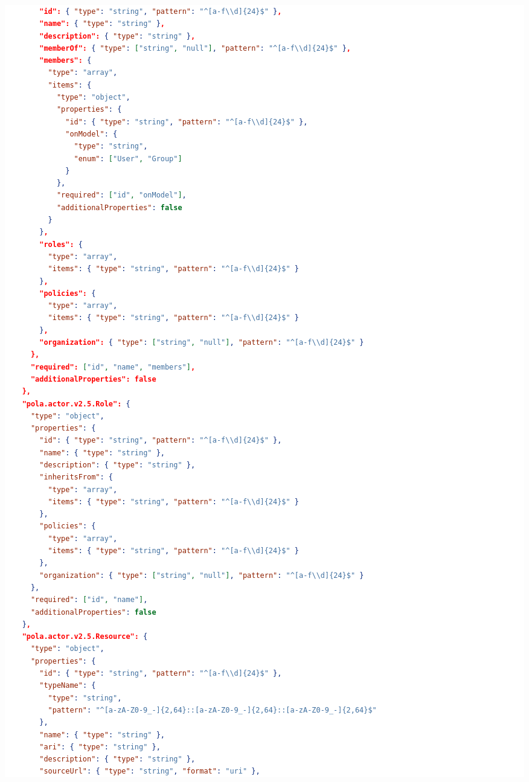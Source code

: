 ```json
        "id": { "type": "string", "pattern": "^[a-f\\d]{24}$" },
        "name": { "type": "string" },
        "description": { "type": "string" },
        "memberOf": { "type": ["string", "null"], "pattern": "^[a-f\\d]{24}$" },
        "members": {
          "type": "array",
          "items": { 
            "type": "object",
            "properties": {
              "id": { "type": "string", "pattern": "^[a-f\\d]{24}$" },
              "onModel": { 
                "type": "string", 
                "enum": ["User", "Group"] 
              }
            },
            "required": ["id", "onModel"],
            "additionalProperties": false
          }
        },
        "roles": { 
          "type": "array", 
          "items": { "type": "string", "pattern": "^[a-f\\d]{24}$" }
        },
        "policies": { 
          "type": "array", 
          "items": { "type": "string", "pattern": "^[a-f\\d]{24}$" }
        },
        "organization": { "type": ["string", "null"], "pattern": "^[a-f\\d]{24}$" }
      },
      "required": ["id", "name", "members"],
      "additionalProperties": false
    },
    "pola.actor.v2.5.Role": {
      "type": "object",
      "properties": {
        "id": { "type": "string", "pattern": "^[a-f\\d]{24}$" },
        "name": { "type": "string" },
        "description": { "type": "string" },
        "inheritsFrom": { 
          "type": "array", 
          "items": { "type": "string", "pattern": "^[a-f\\d]{24}$" }
        },
        "policies": { 
          "type": "array", 
          "items": { "type": "string", "pattern": "^[a-f\\d]{24}$" }
        },
        "organization": { "type": ["string", "null"], "pattern": "^[a-f\\d]{24}$" }
      },
      "required": ["id", "name"],
      "additionalProperties": false
    },
    "pola.actor.v2.5.Resource": {
      "type": "object",
      "properties": {
        "id": { "type": "string", "pattern": "^[a-f\\d]{24}$" },
        "typeName": { 
          "type": "string", 
          "pattern": "^[a-zA-Z0-9_-]{2,64}::[a-zA-Z0-9_-]{2,64}::[a-zA-Z0-9_-]{2,64}$" 
        },
        "name": { "type": "string" },
        "ari": { "type": "string" },
        "description": { "type": "string" },
        "sourceUrl": { "type": "string", "format": "uri" },
```